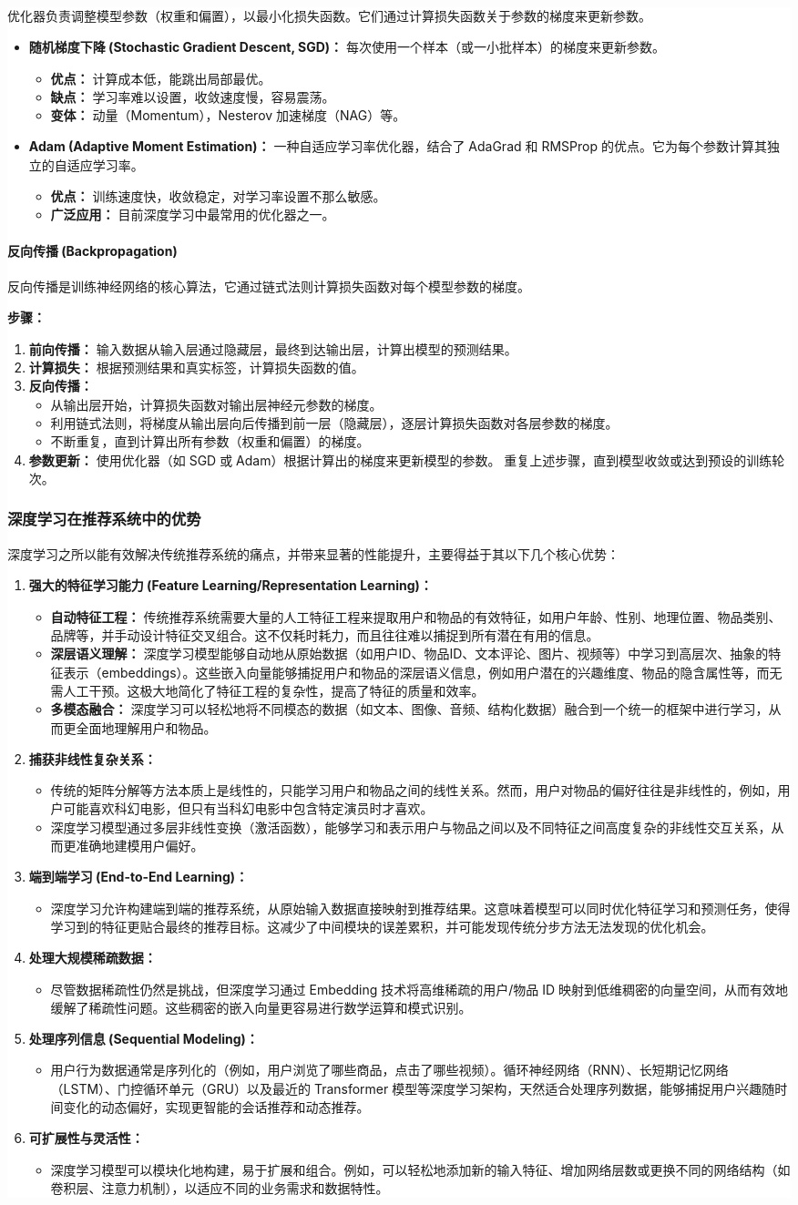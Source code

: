 优化器负责调整模型参数（权重和偏置），以最小化损失函数。它们通过计算损失函数关于参数的梯度来更新参数。

*   **随机梯度下降 (Stochastic Gradient Descent, SGD)：** 每次使用一个样本（或一小批样本）的梯度来更新参数。
    *   **优点：** 计算成本低，能跳出局部最优。
    *   **缺点：** 学习率难以设置，收敛速度慢，容易震荡。
    *   **变体：** 动量（Momentum），Nesterov 加速梯度（NAG）等。

*   **Adam (Adaptive Moment Estimation)：** 一种自适应学习率优化器，结合了 AdaGrad 和 RMSProp 的优点。它为每个参数计算其独立的自适应学习率。
    *   **优点：** 训练速度快，收敛稳定，对学习率设置不那么敏感。
    *   **广泛应用：** 目前深度学习中最常用的优化器之一。

#### 反向传播 (Backpropagation)

反向传播是训练神经网络的核心算法，它通过链式法则计算损失函数对每个模型参数的梯度。

**步骤：**
1.  **前向传播：** 输入数据从输入层通过隐藏层，最终到达输出层，计算出模型的预测结果。
2.  **计算损失：** 根据预测结果和真实标签，计算损失函数的值。
3.  **反向传播：**
    *   从输出层开始，计算损失函数对输出层神经元参数的梯度。
    *   利用链式法则，将梯度从输出层向后传播到前一层（隐藏层），逐层计算损失函数对各层参数的梯度。
    *   不断重复，直到计算出所有参数（权重和偏置）的梯度。
4.  **参数更新：** 使用优化器（如 SGD 或 Adam）根据计算出的梯度来更新模型的参数。
重复上述步骤，直到模型收敛或达到预设的训练轮次。

### 深度学习在推荐系统中的优势

深度学习之所以能有效解决传统推荐系统的痛点，并带来显著的性能提升，主要得益于其以下几个核心优势：

1.  **强大的特征学习能力 (Feature Learning/Representation Learning)：**
    *   **自动特征工程：** 传统推荐系统需要大量的人工特征工程来提取用户和物品的有效特征，如用户年龄、性别、地理位置、物品类别、品牌等，并手动设计特征交叉组合。这不仅耗时耗力，而且往往难以捕捉到所有潜在有用的信息。
    *   **深层语义理解：** 深度学习模型能够自动地从原始数据（如用户ID、物品ID、文本评论、图片、视频等）中学习到高层次、抽象的特征表示（embeddings）。这些嵌入向量能够捕捉用户和物品的深层语义信息，例如用户潜在的兴趣维度、物品的隐含属性等，而无需人工干预。这极大地简化了特征工程的复杂性，提高了特征的质量和效率。
    *   **多模态融合：** 深度学习可以轻松地将不同模态的数据（如文本、图像、音频、结构化数据）融合到一个统一的框架中进行学习，从而更全面地理解用户和物品。

2.  **捕获非线性复杂关系：**
    *   传统的矩阵分解等方法本质上是线性的，只能学习用户和物品之间的线性关系。然而，用户对物品的偏好往往是非线性的，例如，用户可能喜欢科幻电影，但只有当科幻电影中包含特定演员时才喜欢。
    *   深度学习模型通过多层非线性变换（激活函数），能够学习和表示用户与物品之间以及不同特征之间高度复杂的非线性交互关系，从而更准确地建模用户偏好。

3.  **端到端学习 (End-to-End Learning)：**
    *   深度学习允许构建端到端的推荐系统，从原始输入数据直接映射到推荐结果。这意味着模型可以同时优化特征学习和预测任务，使得学习到的特征更贴合最终的推荐目标。这减少了中间模块的误差累积，并可能发现传统分步方法无法发现的优化机会。

4.  **处理大规模稀疏数据：**
    *   尽管数据稀疏性仍然是挑战，但深度学习通过 Embedding 技术将高维稀疏的用户/物品 ID 映射到低维稠密的向量空间，从而有效地缓解了稀疏性问题。这些稠密的嵌入向量更容易进行数学运算和模式识别。

5.  **处理序列信息 (Sequential Modeling)：**
    *   用户行为数据通常是序列化的（例如，用户浏览了哪些商品，点击了哪些视频）。循环神经网络（RNN）、长短期记忆网络（LSTM）、门控循环单元（GRU）以及最近的 Transformer 模型等深度学习架构，天然适合处理序列数据，能够捕捉用户兴趣随时间变化的动态偏好，实现更智能的会话推荐和动态推荐。

6.  **可扩展性与灵活性：**
    *   深度学习模型可以模块化地构建，易于扩展和组合。例如，可以轻松地添加新的输入特征、增加网络层数或更换不同的网络结构（如卷积层、注意力机制），以适应不同的业务需求和数据特性。
